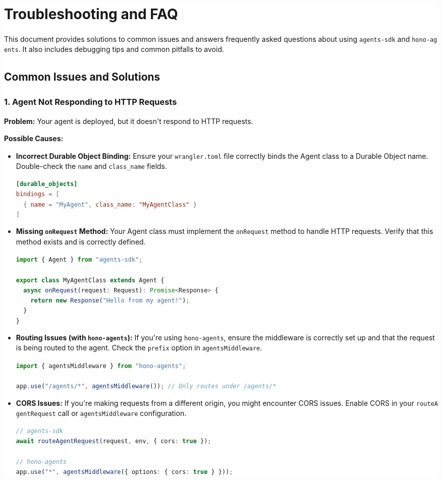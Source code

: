 # Troubleshooting and FAQ

This document provides solutions to common issues and answers frequently asked questions about using `agents-sdk` and `hono-agents`. It also includes debugging tips and common pitfalls to avoid.

## Common Issues and Solutions

### 1. Agent Not Responding to HTTP Requests

**Problem:** Your agent is deployed, but it doesn't respond to HTTP requests.

**Possible Causes:**

- **Incorrect Durable Object Binding:** Ensure your `wrangler.toml` file correctly binds the Agent class to a Durable Object name. Double-check the `name` and `class_name` fields.

  ```toml
  [durable_objects]
  bindings = [
    { name = "MyAgent", class_name: "MyAgentClass" }
  ]
  ```

- **Missing `onRequest` Method:** Your Agent class must implement the `onRequest` method to handle HTTP requests. Verify that this method exists and is correctly defined.

  ```typescript
  import { Agent } from "agents-sdk";

  export class MyAgentClass extends Agent {
    async onRequest(request: Request): Promise<Response> {
      return new Response("Hello from my agent!");
    }
  }
  ```

- **Routing Issues (with `hono-agents`):** If you're using `hono-agents`, ensure the middleware is correctly set up and that the request is being routed to the agent. Check the `prefix` option in `agentsMiddleware`.

  ```typescript
  import { agentsMiddleware } from "hono-agents";

  app.use("/agents/*", agentsMiddleware()); // Only routes under /agents/*
  ```

- **CORS Issues:** If you're making requests from a different origin, you might encounter CORS issues. Enable CORS in your `routeAgentRequest` call or `agentsMiddleware` configuration.

  ```typescript
  // agents-sdk
  await routeAgentRequest(request, env, { cors: true });

  // hono-agents
  app.use("*", agentsMiddleware({ options: { cors: true } }));
  ```
